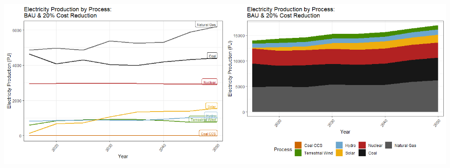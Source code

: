 <img src="osw_Report_files/figure-html/unnamed-chunk-18-1.png" width="50%" /><img src="osw_Report_files/figure-html/unnamed-chunk-18-2.png" width="50%" />

